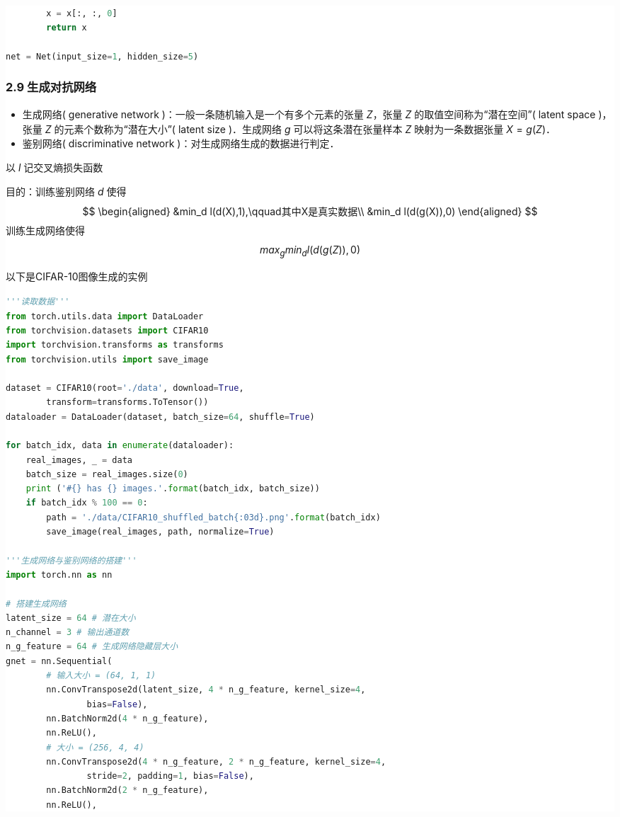 ```python
        x = x[:, :, 0]
        return x

net = Net(input_size=1, hidden_size=5)
```

### 2.9 生成对抗网络

- 生成网络( generative network )：一般一条随机输入是一个有多个元素的张量 $Z$，张量 $Z$ 的取值空间称为“潜在空间”( latent space )，张量 $Z$ 的元素个数称为“潜在大小”( latent size )．生成网络 $g$ 可以将这条潜在张量样本 $Z$ 映射为一条数据张量 $X=g(Z)$．
- 鉴别网络( discriminative network )：对生成网络生成的数据进行判定．

以 $l$ 记交叉熵损失函数

目的：训练鉴别网络 $d$ 使得
$$
\begin{aligned}
&min_d l(d(X),1),\qquad其中X是真实数据\\
&min_d l(d(g(X)),0)
\end{aligned}
$$
训练生成网络使得
$$
max_g min_d l(d(g(Z)),0)
$$

以下是CIFAR-10图像生成的实例

```python
'''读取数据'''
from torch.utils.data import DataLoader
from torchvision.datasets import CIFAR10
import torchvision.transforms as transforms
from torchvision.utils import save_image

dataset = CIFAR10(root='./data', download=True,
        transform=transforms.ToTensor())
dataloader = DataLoader(dataset, batch_size=64, shuffle=True)

for batch_idx, data in enumerate(dataloader):
    real_images, _ = data
    batch_size = real_images.size(0)
    print ('#{} has {} images.'.format(batch_idx, batch_size))
    if batch_idx % 100 == 0:
        path = './data/CIFAR10_shuffled_batch{:03d}.png'.format(batch_idx)
        save_image(real_images, path, normalize=True)

'''生成网络与鉴别网络的搭建'''
import torch.nn as nn

# 搭建生成网络
latent_size = 64 # 潜在大小
n_channel = 3 # 输出通道数
n_g_feature = 64 # 生成网络隐藏层大小
gnet = nn.Sequential( 
        # 输入大小 = (64, 1, 1)
        nn.ConvTranspose2d(latent_size, 4 * n_g_feature, kernel_size=4,
                bias=False),
        nn.BatchNorm2d(4 * n_g_feature),
        nn.ReLU(),
        # 大小 = (256, 4, 4)
        nn.ConvTranspose2d(4 * n_g_feature, 2 * n_g_feature, kernel_size=4,
                stride=2, padding=1, bias=False),
        nn.BatchNorm2d(2 * n_g_feature),
        nn.ReLU(),
```